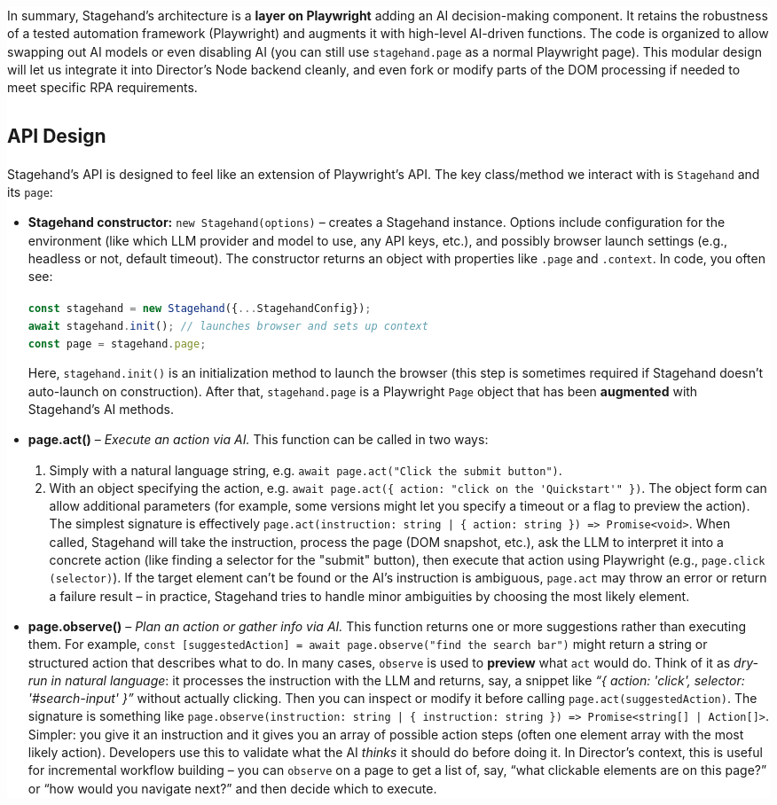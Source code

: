 In summary, Stagehand’s architecture is a **layer on Playwright** adding an AI decision-making component. It retains the robustness of a tested automation framework (Playwright) and augments it with high-level AI-driven functions. The code is organized to allow swapping out AI models or even disabling AI (you can still use `stagehand.page` as a normal Playwright page). This modular design will let us integrate it into Director’s Node backend cleanly, and even fork or modify parts of the DOM processing if needed to meet specific RPA requirements.

## API Design

Stagehand’s API is designed to feel like an extension of Playwright’s API. The key class/method we interact with is `Stagehand` and its `page`:

* **Stagehand constructor:** `new Stagehand(options)` – creates a Stagehand instance. Options include configuration for the environment (like which LLM provider and model to use, any API keys, etc.), and possibly browser launch settings (e.g., headless or not, default timeout). The constructor returns an object with properties like `.page` and `.context`. In code, you often see:

  ```ts
  const stagehand = new Stagehand({...StagehandConfig});
  await stagehand.init(); // launches browser and sets up context
  const page = stagehand.page;
  ```

  Here, `stagehand.init()` is an initialization method to launch the browser (this step is sometimes required if Stagehand doesn’t auto-launch on construction). After that, `stagehand.page` is a Playwright `Page` object that has been **augmented** with Stagehand’s AI methods.

* **page.act()** – *Execute an action via AI.* This function can be called in two ways:

  1. Simply with a natural language string, e.g. `await page.act("Click the submit button")`.
  2. With an object specifying the action, e.g. `await page.act({ action: "click on the 'Quickstart'" })`. The object form can allow additional parameters (for example, some versions might let you specify a timeout or a flag to preview the action). The simplest signature is effectively `page.act(instruction: string | { action: string }) => Promise<void>`. When called, Stagehand will take the instruction, process the page (DOM snapshot, etc.), ask the LLM to interpret it into a concrete action (like finding a selector for the "submit" button), then execute that action using Playwright (e.g., `page.click(selector)`). If the target element can’t be found or the AI’s instruction is ambiguous, `page.act` may throw an error or return a failure result – in practice, Stagehand tries to handle minor ambiguities by choosing the most likely element.

* **page.observe()** – *Plan an action or gather info via AI.* This function returns one or more suggestions rather than executing them. For example, `const [suggestedAction] = await page.observe("find the search bar")` might return a string or structured action that describes what to do. In many cases, `observe` is used to **preview** what `act` would do. Think of it as *dry-run in natural language*: it processes the instruction with the LLM and returns, say, a snippet like *“{ action: 'click', selector: '#search-input' }”* without actually clicking. Then you can inspect or modify it before calling `page.act(suggestedAction)`. The signature is something like `page.observe(instruction: string | { instruction: string }) => Promise<string[] | Action[]>`. Simpler: you give it an instruction and it gives you an array of possible action steps (often one element array with the most likely action). Developers use this to validate what the AI *thinks* it should do before doing it. In Director’s context, this is useful for incremental workflow building – you can `observe` on a page to get a list of, say, “what clickable elements are on this page?” or “how would you navigate next?” and then decide which to execute.
